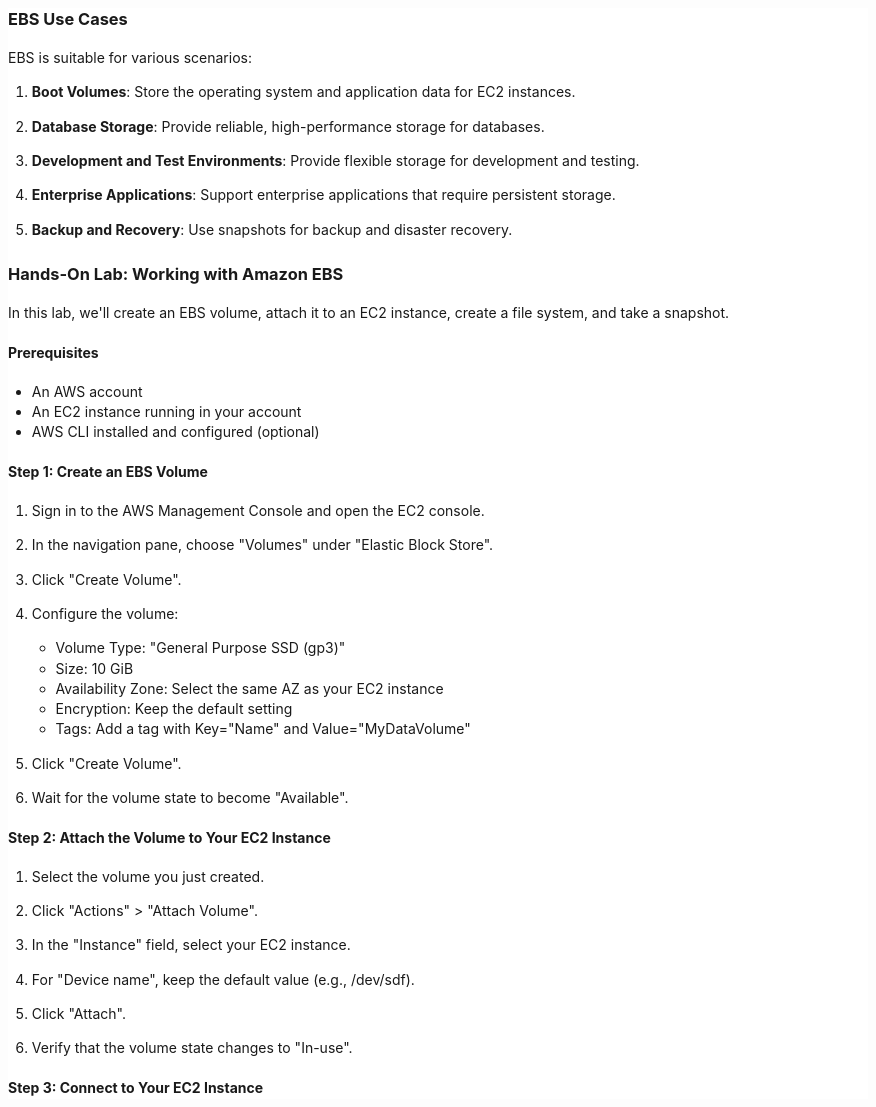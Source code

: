 ### EBS Use Cases

EBS is suitable for various scenarios:

1. **Boot Volumes**: Store the operating system and application data for EC2 instances.

2. **Database Storage**: Provide reliable, high-performance storage for databases.

3. **Development and Test Environments**: Provide flexible storage for development and testing.

4. **Enterprise Applications**: Support enterprise applications that require persistent storage.

5. **Backup and Recovery**: Use snapshots for backup and disaster recovery.

### Hands-On Lab: Working with Amazon EBS

In this lab, we'll create an EBS volume, attach it to an EC2 instance, create a file system, and take a snapshot.

#### Prerequisites

- An AWS account
- An EC2 instance running in your account
- AWS CLI installed and configured (optional)

#### Step 1: Create an EBS Volume

1. Sign in to the AWS Management Console and open the EC2 console.

2. In the navigation pane, choose "Volumes" under "Elastic Block Store".

3. Click "Create Volume".

4. Configure the volume:
   - Volume Type: "General Purpose SSD (gp3)"
   - Size: 10 GiB
   - Availability Zone: Select the same AZ as your EC2 instance
   - Encryption: Keep the default setting
   - Tags: Add a tag with Key="Name" and Value="MyDataVolume"

5. Click "Create Volume".

6. Wait for the volume state to become "Available".

#### Step 2: Attach the Volume to Your EC2 Instance

1. Select the volume you just created.

2. Click "Actions" > "Attach Volume".

3. In the "Instance" field, select your EC2 instance.

4. For "Device name", keep the default value (e.g., /dev/sdf).

5. Click "Attach".

6. Verify that the volume state changes to "In-use".

#### Step 3: Connect to Your EC2 Instance
